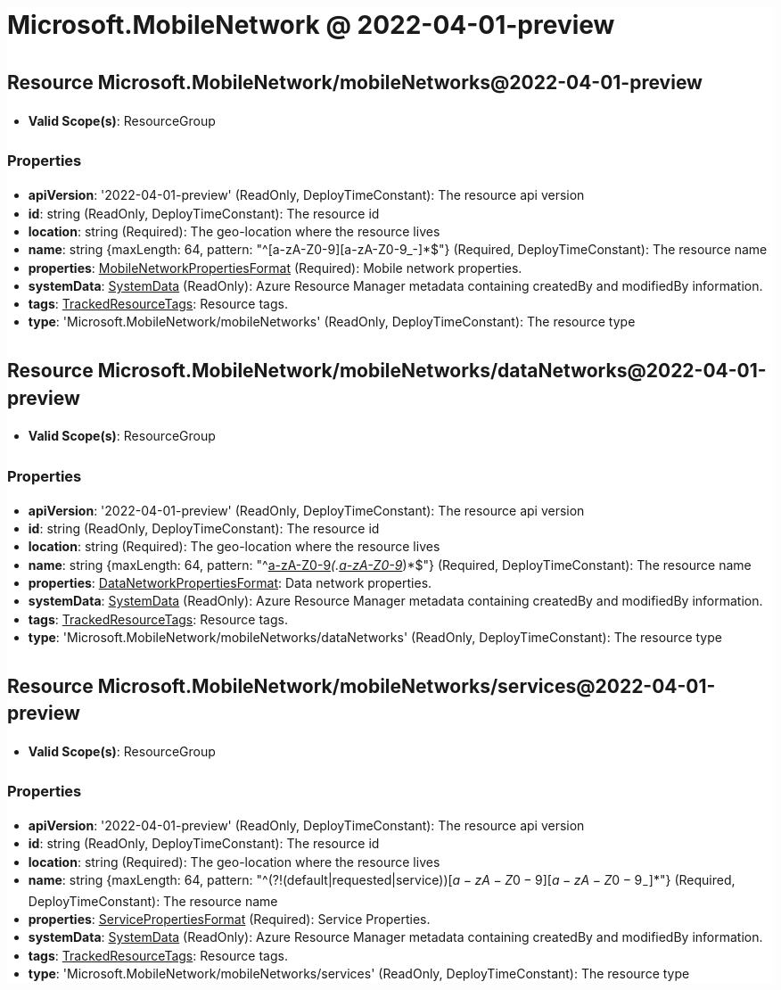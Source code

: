# Microsoft.MobileNetwork @ 2022-04-01-preview

## Resource Microsoft.MobileNetwork/mobileNetworks@2022-04-01-preview
* **Valid Scope(s)**: ResourceGroup
### Properties
* **apiVersion**: '2022-04-01-preview' (ReadOnly, DeployTimeConstant): The resource api version
* **id**: string (ReadOnly, DeployTimeConstant): The resource id
* **location**: string (Required): The geo-location where the resource lives
* **name**: string {maxLength: 64, pattern: "^[a-zA-Z0-9][a-zA-Z0-9_-]*$"} (Required, DeployTimeConstant): The resource name
* **properties**: [MobileNetworkPropertiesFormat](#mobilenetworkpropertiesformat) (Required): Mobile network properties.
* **systemData**: [SystemData](#systemdata) (ReadOnly): Azure Resource Manager metadata containing createdBy and modifiedBy information.
* **tags**: [TrackedResourceTags](#trackedresourcetags): Resource tags.
* **type**: 'Microsoft.MobileNetwork/mobileNetworks' (ReadOnly, DeployTimeConstant): The resource type

## Resource Microsoft.MobileNetwork/mobileNetworks/dataNetworks@2022-04-01-preview
* **Valid Scope(s)**: ResourceGroup
### Properties
* **apiVersion**: '2022-04-01-preview' (ReadOnly, DeployTimeConstant): The resource api version
* **id**: string (ReadOnly, DeployTimeConstant): The resource id
* **location**: string (Required): The geo-location where the resource lives
* **name**: string {maxLength: 64, pattern: "^[a-zA-Z0-9]([a-zA-Z0-9-]*[a-zA-Z0-9])*(\.[a-zA-Z0-9]([a-zA-Z0-9-]*[a-zA-Z0-9])*)*$"} (Required, DeployTimeConstant): The resource name
* **properties**: [DataNetworkPropertiesFormat](#datanetworkpropertiesformat): Data network properties.
* **systemData**: [SystemData](#systemdata) (ReadOnly): Azure Resource Manager metadata containing createdBy and modifiedBy information.
* **tags**: [TrackedResourceTags](#trackedresourcetags): Resource tags.
* **type**: 'Microsoft.MobileNetwork/mobileNetworks/dataNetworks' (ReadOnly, DeployTimeConstant): The resource type

## Resource Microsoft.MobileNetwork/mobileNetworks/services@2022-04-01-preview
* **Valid Scope(s)**: ResourceGroup
### Properties
* **apiVersion**: '2022-04-01-preview' (ReadOnly, DeployTimeConstant): The resource api version
* **id**: string (ReadOnly, DeployTimeConstant): The resource id
* **location**: string (Required): The geo-location where the resource lives
* **name**: string {maxLength: 64, pattern: "^(?!(default|requested|service)$)[a-zA-Z0-9][a-zA-Z0-9_-]*$"} (Required, DeployTimeConstant): The resource name
* **properties**: [ServicePropertiesFormat](#servicepropertiesformat) (Required): Service Properties.
* **systemData**: [SystemData](#systemdata) (ReadOnly): Azure Resource Manager metadata containing createdBy and modifiedBy information.
* **tags**: [TrackedResourceTags](#trackedresourcetags): Resource tags.
* **type**: 'Microsoft.MobileNetwork/mobileNetworks/services' (ReadOnly, DeployTimeConstant): The resource type
